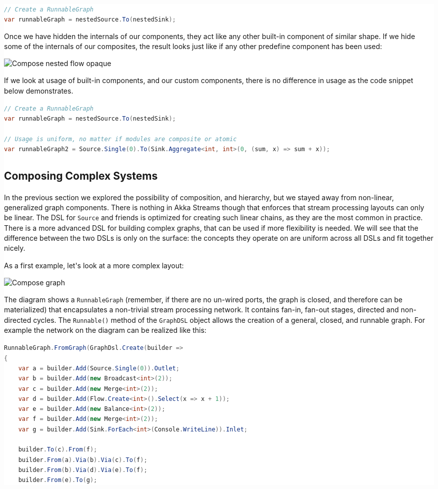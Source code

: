 ```csharp
// Create a RunnableGraph
var runnableGraph = nestedSource.To(nestedSink);
```

Once we have hidden the internals of our components, they act like any other built-in component of similar shape. If
we hide some of the internals of our composites, the result looks just like if any other predefine component has been
used:

![Compose nested flow opaque](/images/compose_nested_flow_opaque.png)

If we look at usage of built-in components, and our custom components, there is no difference in usage as the code
snippet below demonstrates.

```csharp
// Create a RunnableGraph
var runnableGraph = nestedSource.To(nestedSink);

// Usage is uniform, no matter if modules are composite or atomic
var runnableGraph2 = Source.Single(0).To(Sink.Aggregate<int, int>(0, (sum, x) => sum + x));
```

## Composing Complex Systems

In the previous section we explored the possibility of composition, and hierarchy, but we stayed away from non-linear,
generalized graph components. There is nothing in Akka Streams though that enforces that stream processing layouts
can only be linear. The DSL for `Source` and friends is optimized for creating such linear chains, as they are
the most common in practice. There is a more advanced DSL for building complex graphs, that can be used if more
flexibility is needed. We will see that the difference between the two DSLs is only on the surface: the concepts they
operate on are uniform across all DSLs and fit together nicely.

As a first example, let's look at a more complex layout:

![Compose graph](/images/compose_graph.png)

The diagram shows a `RunnableGraph` (remember, if there are no un-wired ports, the graph is closed, and therefore
can be materialized) that encapsulates a non-trivial stream processing network. It contains fan-in, fan-out stages,
directed and non-directed cycles. The ``Runnable()`` method of the `GraphDSL` object allows the creation of a
general, closed, and runnable graph. For example the network on the diagram can be realized like this:

```csharp
RunnableGraph.FromGraph(GraphDsl.Create(builder =>
{
    var a = builder.Add(Source.Single(0)).Outlet;
    var b = builder.Add(new Broadcast<int>(2));
    var c = builder.Add(new Merge<int>(2));
    var d = builder.Add(Flow.Create<int>().Select(x => x + 1));
    var e = builder.Add(new Balance<int>(2));
    var f = builder.Add(new Merge<int>(2));
    var g = builder.Add(Sink.ForEach<int>(Console.WriteLine)).Inlet;

    builder.To(c).From(f);
    builder.From(a).Via(b).Via(c).To(f);
    builder.From(b).Via(d).Via(e).To(f);
    builder.From(e).To(g);
```